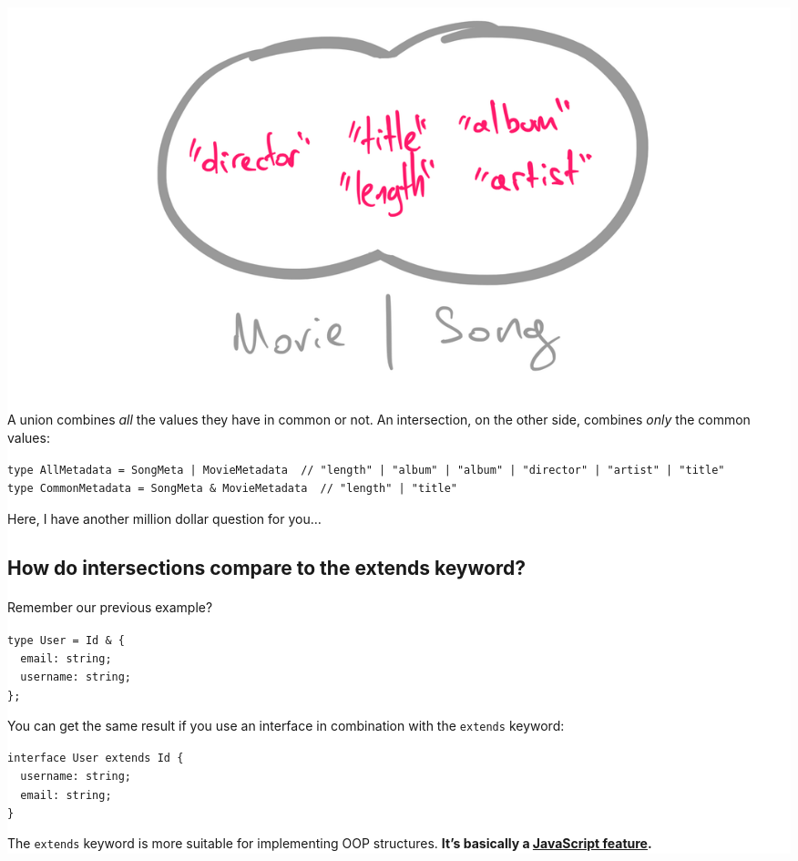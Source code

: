 ![typescript-union-diagram.png](images/typescript-union-diagram.png)

A union combines *all* the values they have in common or not. An intersection, on the other side, combines *only* the common values:

```tsx
type AllMetadata = SongMeta | MovieMetadata  // "length" | "album" | "album" | "director" | "artist" | "title"
type CommonMetadata = SongMeta & MovieMetadata  // "length" | "title"
```

Here, I have another million dollar question for you…

## How do intersections compare to the extends keyword?

Remember our previous example?

```tsx
type User = Id & {
  email: string;
  username: string;
};
```

You can get the same result if you use an interface in combination with the `extends` keyword:

```tsx
interface User extends Id {
  username: string;
  email: string;
}
```

The `extends` keyword is more suitable for implementing OOP structures. **It’s basically a [JavaScript feature](https://developer.mozilla.org/en-US/docs/Web/JavaScript/Reference/Classes/extends).** 

